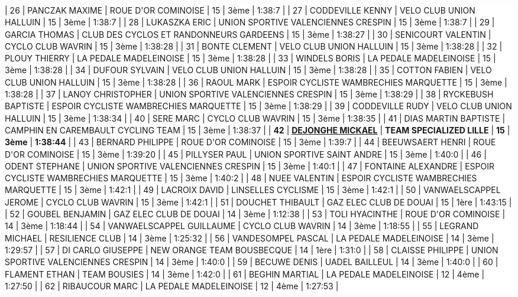 | 26 | PANCZAK MAXIME | ROUE D'OR COMINOISE | 15 | 3ème | 1:38:7 | 
| 27 | CODDEVILLE KENNY | VELO CLUB UNION HALLUIN | 15 | 3ème | 1:38:7 | 
| 28 | LUKASZKA ERIC | UNION SPORTIVE VALENCIENNES CRESPIN | 15 | 3ème | 1:38:7 | 
| 29 | GARCIA THOMAS | CLUB DES CYCLOS ET RANDONNEURS GARDEENS | 15 | 3ème | 1:38:27 | 
| 30 | SENICOURT VALENTIN | CYCLO CLUB WAVRIN | 15 | 3ème | 1:38:28 | 
| 31 | BONTE CLEMENT | VELO CLUB UNION HALLUIN | 15 | 3ème | 1:38:28 | 
| 32 | PLOUY THIERRY | LA PEDALE MADELEINOISE | 15 | 3ème | 1:38:28 | 
| 33 | WINDELS BORIS | LA PEDALE MADELEINOISE | 15 | 3ème | 1:38:28 | 
| 34 | DUFOUR SYLVAIN | VELO CLUB UNION HALLUIN | 15 | 3ème | 1:38:28 | 
| 35 | COTTON FABIEN | VELO CLUB UNION HALLUIN | 15 | 3ème | 1:38:28 | 
| 36 | RAOUL MARK | ESPOIR CYCLISTE WAMBRECHIES MARQUETTE | 15 | 3ème | 1:38:28 | 
| 37 | LANOY CHRISTOPHER | UNION SPORTIVE VALENCIENNES CRESPIN | 15 | 3ème | 1:38:29 | 
| 38 | RYCKEBUSH BAPTISTE | ESPOIR CYCLISTE WAMBRECHIES MARQUETTE | 15 | 3ème | 1:38:29 | 
| 39 | CODDEVILLE RUDY | VELO CLUB UNION HALLUIN | 15 | 3ème | 1:38:34 | 
| 40 | SERE MARC | CYCLO CLUB WAVRIN | 15 | 3ème | 1:38:35 | 
| 41 | DIAS MARTIN BAPTISTE | CAMPHIN EN CAREMBAULT CYCLING TEAM | 15 | 3ème | 1:38:37 | 
| **42** | **[DEJONGHE MICKAEL](https://teamspecializedlille.cc/coureurs/dejonghemickael)** | **TEAM SPECIALIZED LILLE** | **15** | **3ème** | **1:38:44** | 
| 43 | BERNARD PHILIPPE | ROUE D'OR COMINOISE | 15 | 3ème | 1:39:7 | 
| 44 | BEEUWSAERT HENRI | ROUE D'OR COMINOISE | 15 | 3ème | 1:39:20 | 
| 45 | PILLYSER PAUL | UNION SPORTIVE SAINT ANDRE | 15 | 3ème | 1:40:0 | 
| 46 | ODENT STEPHANE | UNION SPORTIVE VALENCIENNES CRESPIN | 15 | 3ème | 1:40:1 | 
| 47 | FONTAINE ALEXANDRE | ESPOIR CYCLISTE WAMBRECHIES MARQUETTE | 15 | 3ème | 1:40:2 | 
| 48 | NUEE VALENTIN | ESPOIR CYCLISTE WAMBRECHIES MARQUETTE | 15 | 3ème | 1:42:1 | 
| 49 | LACROIX DAVID | LINSELLES CYCLISME | 15 | 3ème | 1:42:1 | 
| 50 | VANWAELSCAPPEL JEROME | CYCLO CLUB WAVRIN | 15 | 3ème | 1:42:1 | 
| 51 | DOUCHET THIBAULT | GAZ ELEC CLUB DE DOUAI | 15 | 1ère | 1:43:15 | 
| 52 | GOUBEL BENJAMIN | GAZ ELEC CLUB DE DOUAI | 14 | 3ème | 1:12:38 | 
| 53 | TOLI HYACINTHE | ROUE D'OR COMINOISE | 14 | 3ème | 1:18:44 | 
| 54 | VANWAELSCAPPEL GUILLAUME | CYCLO CLUB WAVRIN | 14 | 3ème | 1:18:55 | 
| 55 | LEGRAND MICHAEL | RESILIENCE CLUB | 14 | 3ème | 1:25:32 | 
| 56 | VANDESOMPEL PASCAL | LA PEDALE MADELEINOISE | 14 | 3ème | 1:29:57 | 
| 57 | DI CARLO GIUSEPPE | NEW ORANGE TEAM BOUSBECQUE | 14 | 1ère | 1:31:0 | 
| 58 | CLAISSE PHILIPPE | UNION SPORTIVE VALENCIENNES CRESPIN | 14 | 3ème | 1:40:0 | 
| 59 | BECUWE DENIS | UADEL BAILLEUL | 14 | 3ème | 1:40:0 | 
| 60 | FLAMENT ETHAN | TEAM BOUSIES | 14 | 3ème | 1:42:0 | 
| 61 | BEGHIN MARTIAL | LA PEDALE MADELEINOISE | 12 | 4ème | 1:27:50 | 
| 62 | RIBAUCOUR MARC | LA PEDALE MADELEINOISE | 12 | 4ème | 1:27:53 | 